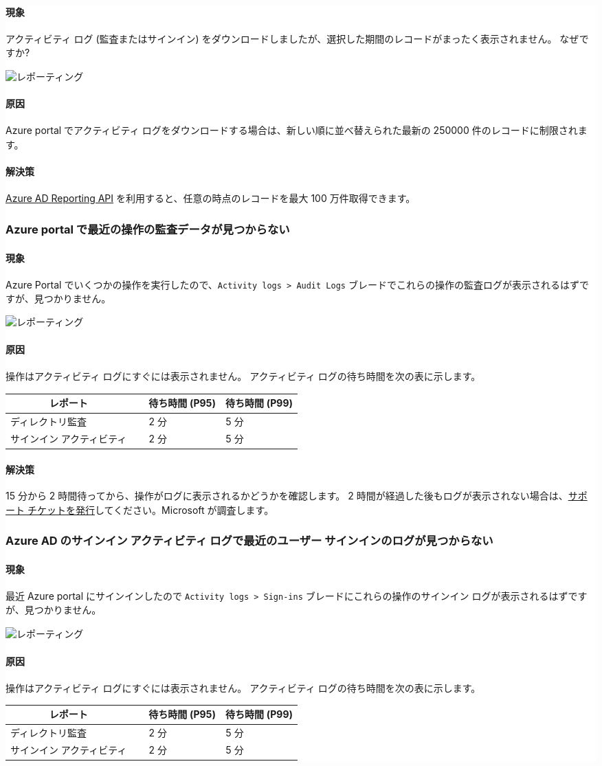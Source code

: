#### <a name="symptoms"></a>現象 

アクティビティ ログ (監査またはサインイン) をダウンロードしましたが、選択した期間のレコードがまったく表示されません。 なぜですか? 

 ![レポーティング](./media/troubleshoot-missing-data-download/01.png)
 
#### <a name="cause"></a>原因

Azure portal でアクティビティ ログをダウンロードする場合は、新しい順に並べ替えられた最新の 250000 件のレコードに制限されます。 

#### <a name="resolution"></a>解決策

[Azure AD Reporting API](concept-reporting-api.md) を利用すると、任意の時点のレコードを最大 100 万件取得できます。

### <a name="missing-audit-data-for-recent-actions-in-the-azure-portal"></a>Azure portal で最近の操作の監査データが見つからない

#### <a name="symptoms"></a>現象

Azure Portal でいくつかの操作を実行したので、`Activity logs > Audit Logs` ブレードでこれらの操作の監査ログが表示されるはずですが、見つかりません。

 ![レポーティング](./media/troubleshoot-missing-audit-data/01.png)
 
#### <a name="cause"></a>原因

操作はアクティビティ ログにすぐには表示されません。 アクティビティ ログの待ち時間を次の表に示します。 

| レポート | &nbsp; | 待ち時間 (P95) | 待ち時間 (P99) |
|--------|--------|---------------|---------------|
| ディレクトリ監査 | &nbsp; | 2 分 | 5 分 |
| サインイン アクティビティ | &nbsp; | 2 分 | 5 分 | 

#### <a name="resolution"></a>解決策

15 分から 2 時間待ってから、操作がログに表示されるかどうかを確認します。 2 時間が経過した後もログが表示されない場合は、[サポート チケットを発行](https://portal.azure.com/#blade/Microsoft_Azure_Support/HelpAndSupportBlade/newsupportrequest)してください。Microsoft が調査します。

### <a name="missing-logs-for-recent-user-sign-ins-in-the-azure-ad-sign-ins-activity-log"></a>Azure AD のサインイン アクティビティ ログで最近のユーザー サインインのログが見つからない

#### <a name="symptoms"></a>現象

最近 Azure portal にサインインしたので `Activity logs > Sign-ins` ブレードにこれらの操作のサインイン ログが表示されるはずですが、見つかりません。

 ![レポーティング](./media/troubleshoot-missing-audit-data/02.png)
 
#### <a name="cause"></a>原因

操作はアクティビティ ログにすぐには表示されません。 アクティビティ ログの待ち時間を次の表に示します。 

| レポート | &nbsp; | 待ち時間 (P95) | 待ち時間 (P99) |
|--------|--------|---------------|---------------|
| ディレクトリ監査 | &nbsp; | 2 分 | 5 分 |
| サインイン アクティビティ | &nbsp; | 2 分 | 5 分 | 
